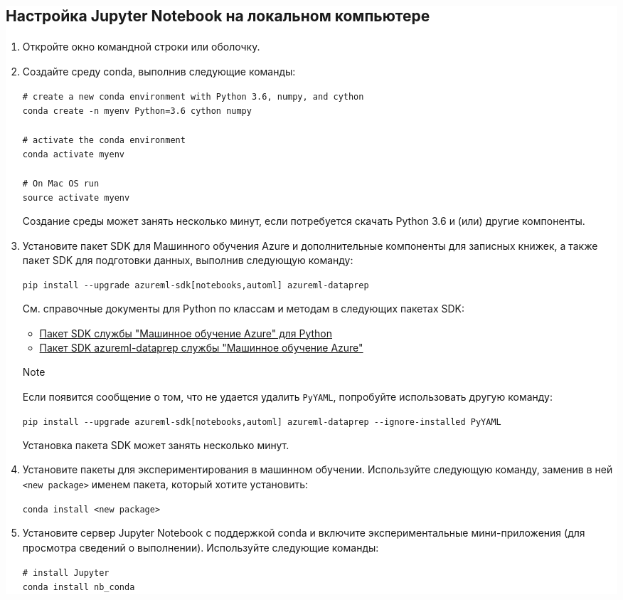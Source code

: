 ## <a name="configure-jupyter-notebooks-on-your-computer"></a>Настройка Jupyter Notebook на локальном компьютере

1. Откройте окно командной строки или оболочку.

1. Создайте среду conda, выполнив следующие команды:

    ```shell
    # create a new conda environment with Python 3.6, numpy, and cython
    conda create -n myenv Python=3.6 cython numpy

    # activate the conda environment
    conda activate myenv

    # On Mac OS run
    source activate myenv
    ```

    Создание среды может занять несколько минут, если потребуется скачать Python 3.6 и (или) другие компоненты.

1. Установите пакет SDK для Машинного обучения Azure и дополнительные компоненты для записных книжек, а также пакет SDK для подготовки данных, выполнив следующую команду:

     ```shell
    pip install --upgrade azureml-sdk[notebooks,automl] azureml-dataprep
    ```

   См. справочные документы для Python по классам и методам в следующих пакетах SDK:
   + [Пакет SDK службы "Машинное обучение Azure" для Python](https://aka.ms/aml-sdk)
   + [Пакет SDK azureml-dataprep службы "Машинное обучение Azure"](https://aka.ms/data-prep-sdk)

   > [!NOTE]
   > Если появится сообщение о том, что не удается удалить `PyYAML`, попробуйте использовать другую команду:
   >
   > `pip install --upgrade azureml-sdk[notebooks,automl] azureml-dataprep --ignore-installed PyYAML`

   Установка пакета SDK может занять несколько минут.

1. Установите пакеты для экспериментирования в машинном обучении. Используйте следующую команду, заменив в ней `<new package>` именем пакета, который хотите установить:

    ```shell
    conda install <new package>
    ```

1. Установите сервер Jupyter Notebook с поддержкой conda и включите экспериментальные мини-приложения (для просмотра сведений о выполнении). Используйте следующие команды:

    ```shell
    # install Jupyter
    conda install nb_conda
